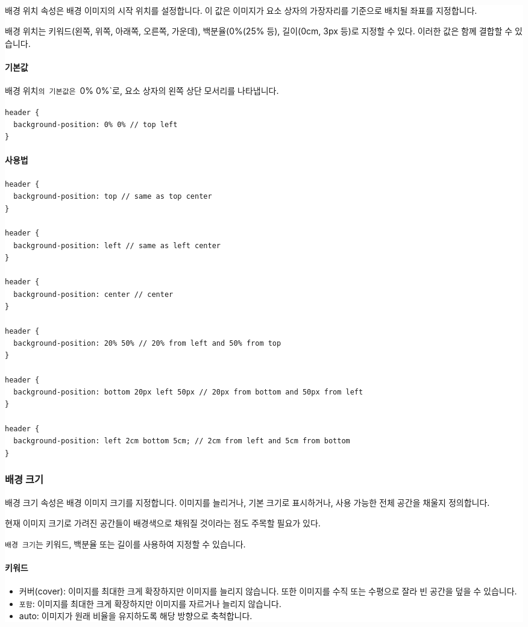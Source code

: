 배경 위치 속성은 배경 이미지의 시작 위치를 설정합니다. 이 값은 이미지가 요소 상자의 가장자리를 기준으로 배치될 좌표를 지정합니다.

배경 위치는 키워드(왼쪽, 위쪽, 아래쪽, 오른쪽, 가운데), 백분율(0%(25% 등), 길이(0cm, 3px 등)로 지정할 수 있다. 이러한 값은 함께 결합할 수 있습니다.

#### 기본값

배경 위치`의 기본값은 `0% 0%`로, 요소 상자의 왼쪽 상단 모서리를 나타냅니다.

```undefined
header {
  background-position: 0% 0% // top left
}
```

#### 사용법

```undefined
header {
  background-position: top // same as top center
}

header {
  background-position: left // same as left center
}

header {
  background-position: center // center
}

header {
  background-position: 20% 50% // 20% from left and 50% from top
}

header {
  background-position: bottom 20px left 50px // 20px from bottom and 50px from left
}

header {
  background-position: left 2cm bottom 5cm; // 2cm from left and 5cm from bottom
}
```

### 배경 크기

배경 크기 속성은 배경 이미지 크기를 지정합니다. 이미지를 늘리거나, 기본 크기로 표시하거나, 사용 가능한 전체 공간을 채울지 정의합니다.

현재 이미지 크기로 가려진 공간들이 배경색으로 채워질 것이라는 점도 주목할 필요가 있다.

`배경 크기`는 키워드, 백분율 또는 길이를 사용하여 지정할 수 있습니다.

#### 키워드

- 커버(cover): 이미지를 최대한 크게 확장하지만 이미지를 늘리지 않습니다. 또한 이미지를 수직 또는 수평으로 잘라 빈 공간을 덮을 수 있습니다.
- `포함`: 이미지를 최대한 크게 확장하지만 이미지를 자르거나 늘리지 않습니다.
- auto: 이미지가 원래 비율을 유지하도록 해당 방향으로 축척합니다.

